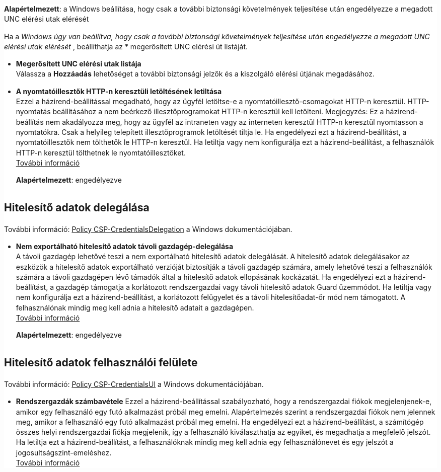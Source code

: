   **Alapértelmezett**: a Windows beállítása, hogy csak a további biztonsági követelmények teljesítése után engedélyezze a megadott UNC elérési utak elérését
  
  Ha a *Windows úgy van beállítva, hogy csak a további biztonsági követelmények teljesítése után engedélyezze a megadott UNC elérési utak elérését* , beállíthatja az * megerősített UNC elérési út listáját.
  - **Megerősített UNC elérési utak listája**  
    Válassza a **Hozzáadás** lehetőséget a további biztonsági jelzők és a kiszolgáló elérési útjának megadásához.  

- **A nyomtatóillesztők HTTP-n keresztüli letöltésének letiltása**  
  Ezzel a házirend-beállítással megadható, hogy az ügyfél letöltse-e a nyomtatóillesztő-csomagokat HTTP-n keresztül. HTTP-nyomtatás beállításához a nem beérkező illesztőprogramokat HTTP-n keresztül kell letölteni. Megjegyzés: Ez a házirend-beállítás nem akadályozza meg, hogy az ügyfél az intraneten vagy az interneten keresztül HTTP-n keresztül nyomtasson a nyomtatókra. Csak a helyileg telepített illesztőprogramok letöltését tiltja le. Ha engedélyezi ezt a házirend-beállítást, a nyomtatóillesztők nem tölthetők le HTTP-n keresztül. Ha letiltja vagy nem konfigurálja ezt a házirend-beállítást, a felhasználók HTTP-n keresztül tölthetnek le nyomtatóillesztőket.  
  [További információ](https://go.microsoft.com/fwlink/?linkid=2067141)  
  
  **Alapértelmezett**: engedélyezve  

## <a name="credentials-delegation"></a>Hitelesítő adatok delegálása  
További információ: [Policy CSP-CredentialsDelegation](https://docs.microsoft.com/windows/client-management/mdm/policy-csp-credentialsdelegation
) a Windows dokumentációjában.  

- **Nem exportálható hitelesítő adatok távoli gazdagép-delegálása**  
  A távoli gazdagép lehetővé teszi a nem exportálható hitelesítő adatok delegálását. A hitelesítő adatok delegálásakor az eszközök a hitelesítő adatok exportálható verzióját biztosítják a távoli gazdagép számára, amely lehetővé teszi a felhasználók számára a távoli gazdagépen lévő támadók által a hitelesítő adatok ellopásának kockázatát. Ha engedélyezi ezt a házirend-beállítást, a gazdagép támogatja a korlátozott rendszergazdai vagy távoli hitelesítő adatok Guard üzemmódot. Ha letiltja vagy nem konfigurálja ezt a házirend-beállítást, a korlátozott felügyelet és a távoli hitelesítőadat-őr mód nem támogatott. A felhasználónak mindig meg kell adnia a hitelesítő adatait a gazdagépen.  
  [További információ](https://go.microsoft.com/fwlink/?linkid=2067103)   
  
  **Alapértelmezett**: engedélyezve  

## <a name="credentials-ui"></a>Hitelesítő adatok felhasználói felülete  
További információ: [Policy CSP-CredentialsUI](https://docs.microsoft.com/windows/client-management/mdm/policy-csp-credentialsui) a Windows dokumentációjában.  

- **Rendszergazdák számbavétele** Ezzel a házirend-beállítással szabályozható, hogy a rendszergazdai fiókok megjelenjenek-e, amikor egy felhasználó egy futó alkalmazást próbál meg emelni. Alapértelmezés szerint a rendszergazdai fiókok nem jelennek meg, amikor a felhasználó egy futó alkalmazást próbál meg emelni. Ha engedélyezi ezt a házirend-beállítást, a számítógép összes helyi rendszergazdai fiókja megjelenik, így a felhasználó kiválaszthatja az egyiket, és megadhatja a megfelelő jelszót. Ha letiltja ezt a házirend-beállítást, a felhasználóknak mindig meg kell adnia egy felhasználónevet és egy jelszót a jogosultságszint-emeléshez.  
  [További információ](https://go.microsoft.com/fwlink/?linkid=2067021)
